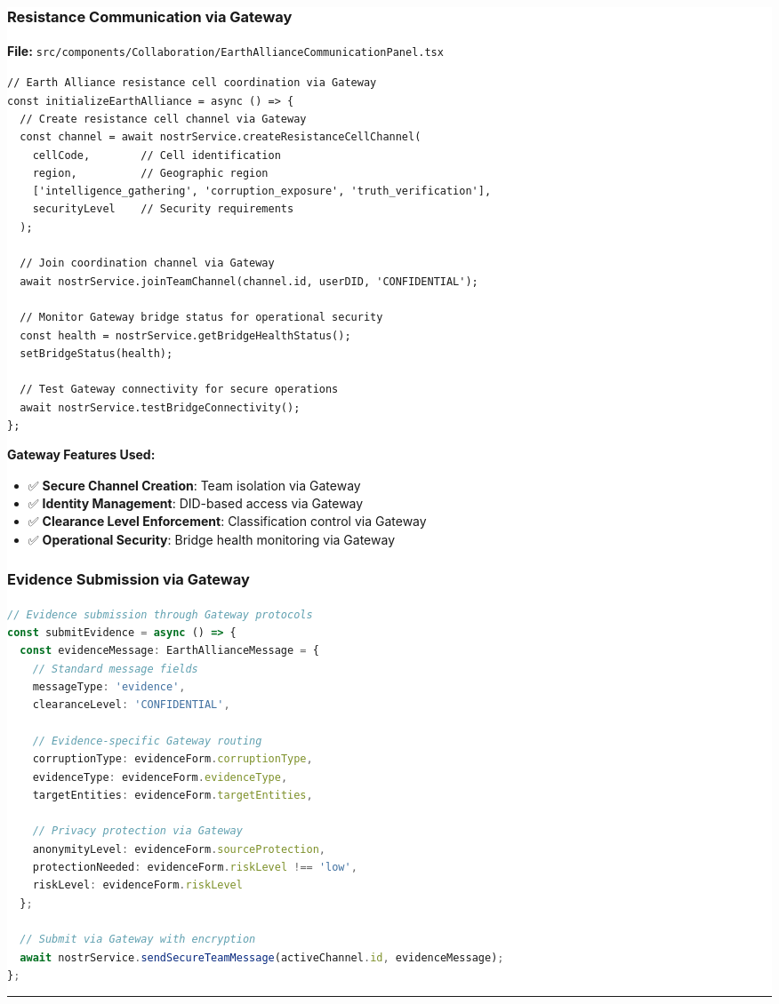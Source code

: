 ### **Resistance Communication via Gateway**

**File:** `src/components/Collaboration/EarthAllianceCommunicationPanel.tsx`

```tsx
// Earth Alliance resistance cell coordination via Gateway
const initializeEarthAlliance = async () => {
  // Create resistance cell channel via Gateway
  const channel = await nostrService.createResistanceCellChannel(
    cellCode,        // Cell identification
    region,          // Geographic region  
    ['intelligence_gathering', 'corruption_exposure', 'truth_verification'],
    securityLevel    // Security requirements
  );

  // Join coordination channel via Gateway
  await nostrService.joinTeamChannel(channel.id, userDID, 'CONFIDENTIAL');
  
  // Monitor Gateway bridge status for operational security
  const health = nostrService.getBridgeHealthStatus();
  setBridgeStatus(health);
  
  // Test Gateway connectivity for secure operations
  await nostrService.testBridgeConnectivity();
};
```

**Gateway Features Used:**
- ✅ **Secure Channel Creation**: Team isolation via Gateway
- ✅ **Identity Management**: DID-based access via Gateway
- ✅ **Clearance Level Enforcement**: Classification control via Gateway
- ✅ **Operational Security**: Bridge health monitoring via Gateway

### **Evidence Submission via Gateway**

```typescript
// Evidence submission through Gateway protocols
const submitEvidence = async () => {
  const evidenceMessage: EarthAllianceMessage = {
    // Standard message fields
    messageType: 'evidence',
    clearanceLevel: 'CONFIDENTIAL',
    
    // Evidence-specific Gateway routing
    corruptionType: evidenceForm.corruptionType,
    evidenceType: evidenceForm.evidenceType, 
    targetEntities: evidenceForm.targetEntities,
    
    // Privacy protection via Gateway
    anonymityLevel: evidenceForm.sourceProtection,
    protectionNeeded: evidenceForm.riskLevel !== 'low',
    riskLevel: evidenceForm.riskLevel
  };
  
  // Submit via Gateway with encryption
  await nostrService.sendSecureTeamMessage(activeChannel.id, evidenceMessage);
};
```

---